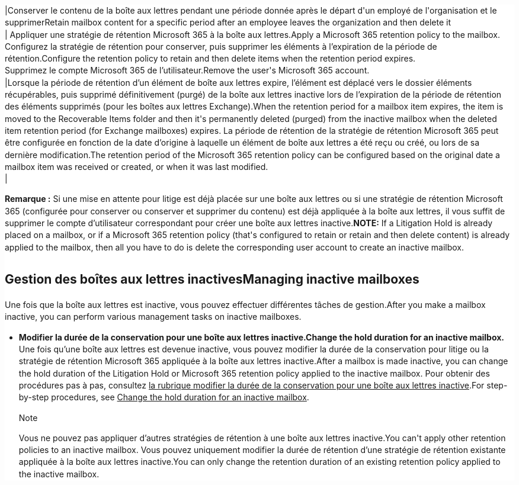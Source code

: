 |<span data-ttu-id="1297e-197">Conserver le contenu de la boîte aux lettres pendant une période donnée après le départ d'un employé de l'organisation et le supprimer</span><span class="sxs-lookup"><span data-stu-id="1297e-197">Retain mailbox content for a specific period after an employee leaves the organization and then delete it</span></span>  <br/> | <span data-ttu-id="1297e-198">Appliquer une stratégie de rétention Microsoft 365 à la boîte aux lettres.</span><span class="sxs-lookup"><span data-stu-id="1297e-198">Apply a Microsoft 365 retention policy to the mailbox.</span></span>  <br/>  <span data-ttu-id="1297e-199">Configurez la stratégie de rétention pour conserver, puis supprimer les éléments à l’expiration de la période de rétention.</span><span class="sxs-lookup"><span data-stu-id="1297e-199">Configure the retention policy to retain and then delete items when the retention period expires.</span></span>  <br/>  <span data-ttu-id="1297e-200">Supprimez le compte Microsoft 365 de l’utilisateur.</span><span class="sxs-lookup"><span data-stu-id="1297e-200">Remove the user's Microsoft 365 account.</span></span>  <br/> |<span data-ttu-id="1297e-201">Lorsque la période de rétention d’un élément de boîte aux lettres expire, l’élément est déplacé vers le dossier éléments récupérables, puis supprimé définitivement (purgé) de la boîte aux lettres inactive lors de l’expiration de la période de rétention des éléments supprimés (pour les boîtes aux lettres Exchange).</span><span class="sxs-lookup"><span data-stu-id="1297e-201">When the retention period for a mailbox item expires, the item is moved to the Recoverable Items folder and then it's permanently deleted (purged) from the inactive mailbox when the deleted item retention period (for Exchange mailboxes) expires.</span></span> <span data-ttu-id="1297e-202">La période de rétention de la stratégie de rétention Microsoft 365 peut être configurée en fonction de la date d’origine à laquelle un élément de boîte aux lettres a été reçu ou créé, ou lors de sa dernière modification.</span><span class="sxs-lookup"><span data-stu-id="1297e-202">The retention period of the Microsoft 365 retention policy can be configured based on the original date a mailbox item was received or created, or when it was last modified.</span></span>  <br/> |
   
<span data-ttu-id="1297e-203">**Remarque :** Si une mise en attente pour litige est déjà placée sur une boîte aux lettres ou si une stratégie de rétention Microsoft 365 (configurée pour conserver ou conserver et supprimer du contenu) est déjà appliquée à la boîte aux lettres, il vous suffit de supprimer le compte d’utilisateur correspondant pour créer une boîte aux lettres inactive.</span><span class="sxs-lookup"><span data-stu-id="1297e-203">**NOTE:** If a Litigation Hold is already placed on a mailbox, or if a Microsoft 365 retention policy (that's configured to retain or retain and then delete content) is already applied to the mailbox, then all you have to do is delete the corresponding user account to create an inactive mailbox.</span></span> 
  
## <a name="managing-inactive-mailboxes"></a><span data-ttu-id="1297e-204">Gestion des boîtes aux lettres inactives</span><span class="sxs-lookup"><span data-stu-id="1297e-204">Managing inactive mailboxes</span></span>

<span data-ttu-id="1297e-205">Une fois que la boîte aux lettres est inactive, vous pouvez effectuer différentes tâches de gestion.</span><span class="sxs-lookup"><span data-stu-id="1297e-205">After you make a mailbox inactive, you can perform various management tasks on inactive mailboxes.</span></span>
  
- <span data-ttu-id="1297e-206">**Modifier la durée de la conservation pour une boîte aux lettres inactive.**</span><span class="sxs-lookup"><span data-stu-id="1297e-206">**Change the hold duration for an inactive mailbox.**</span></span> <span data-ttu-id="1297e-207">Une fois qu’une boîte aux lettres est devenue inactive, vous pouvez modifier la durée de la conservation pour litige ou la stratégie de rétention Microsoft 365 appliquée à la boîte aux lettres inactive.</span><span class="sxs-lookup"><span data-stu-id="1297e-207">After a mailbox is made inactive, you can change the hold duration of the Litigation Hold or Microsoft 365 retention policy applied to the inactive mailbox.</span></span> <span data-ttu-id="1297e-208">Pour obtenir des procédures pas à pas, consultez [la rubrique modifier la durée de la conservation pour une boîte aux lettres inactive](change-the-hold-duration-for-an-inactive-mailbox.md).</span><span class="sxs-lookup"><span data-stu-id="1297e-208">For step-by-step procedures, see [Change the hold duration for an inactive mailbox](change-the-hold-duration-for-an-inactive-mailbox.md).</span></span>

  > [!NOTE]
  > <span data-ttu-id="1297e-209">Vous ne pouvez pas appliquer d’autres stratégies de rétention à une boîte aux lettres inactive.</span><span class="sxs-lookup"><span data-stu-id="1297e-209">You can't apply other retention policies to an inactive mailbox.</span></span> <span data-ttu-id="1297e-210">Vous pouvez uniquement modifier la durée de rétention d’une stratégie de rétention existante appliquée à la boîte aux lettres inactive.</span><span class="sxs-lookup"><span data-stu-id="1297e-210">You can only change the retention duration of an existing retention policy applied to the inactive mailbox.</span></span>
    